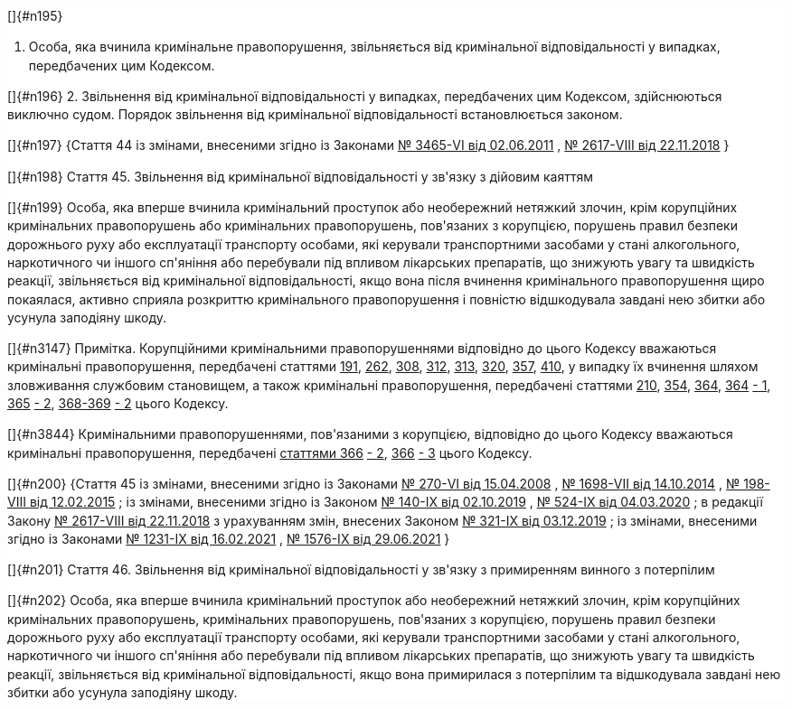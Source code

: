 []{#n195}
1. Особа, яка вчинила кримінальне правопорушення, звільняється від кримінальної відповідальності у випадках, передбачених цим Кодексом.

[]{#n196}
2. Звільнення від кримінальної відповідальності у випадках, передбачених цим Кодексом, здійснюються виключно судом. Порядок звільнення від кримінальної відповідальності встановлюється законом.

[]{#n197}
{Стаття 44 із змінами, внесеними згідно із Законами [№ 3465-VI від 02.06.2011](/go/3465-17) , [№ 2617-VIII від 22.11.2018](/go/2617-19) }

[]{#n198}
Стаття 45. Звільнення від кримінальної відповідальності у зв\'язку з дійовим каяттям

[]{#n199}
Особа, яка вперше вчинила кримінальний проступок або необережний нетяжкий злочин, крім корупційних кримінальних правопорушень або кримінальних правопорушень, пов'язаних з корупцією, порушень правил безпеки дорожнього руху або експлуатації транспорту особами, які керували транспортними засобами у стані алкогольного, наркотичного чи іншого сп'яніння або перебували під впливом лікарських препаратів, що знижують увагу та швидкість реакції, звільняється від кримінальної відповідальності, якщо вона після вчинення кримінального правопорушення щиро покаялася, активно сприяла розкриттю кримінального правопорушення і повністю відшкодувала завдані нею збитки або усунула заподіяну шкоду.

[]{#n3147}
Примітка. Корупційними кримінальними правопорушеннями відповідно до цього Кодексу вважаються кримінальні правопорушення, передбачені статтями [191](#n1273), [262](#n1773), [308](#n2140), [312](#n2171), [313](#n2179), [320](#n2221), [357](#n2462), [410](#n2898), у випадку їх вчинення шляхом зловживання службовим становищем, а також кримінальні правопорушення, передбачені статтями [210](#n1432), [354](#n2436), [364](#n2535), [364](#n2547) [- 1](#n2547), [365](#n2563) [- 2](#n2563), [368-369](#n2583) [- 2](#n2583) цього Кодексу.

[]{#n3844}
Кримінальними правопорушеннями, пов'язаними з корупцією, відповідно до цього Кодексу вважаються кримінальні правопорушення, передбачені [статтями 366](#n3761) [- 2](#n3761), [366](#n3767) [- 3](#n3767) цього Кодексу.

[]{#n200}
{Стаття 45 із змінами, внесеними згідно із Законами [№ 270-VI від 15.04.2008](/go/270-17) , [№ 1698-VII від 14.10.2014](/go/1698-18) , [№ 198-VIII від 12.02.2015](/go/198-19) ; із змінами, внесеними згідно із Законом [№ 140-IX від 02.10.2019](/go/140-20) , [№ 524-IX від 04.03.2020](/go/524-20) ; в редакції Закону [№ 2617-VIII від 22.11.2018](/go/2617-19) з урахуванням змін, внесених Законом [№ 321-IX від 03.12.2019](/go/321-20) ; із змінами, внесеними згідно із Законами [№ 1231-IX від 16.02.2021](/go/1231-20) , [№ 1576-IX від 29.06.2021](/go/1576-20) }

[]{#n201}
Стаття 46. Звільнення від кримінальної відповідальності у зв\'язку з примиренням винного з потерпілим

[]{#n202}
Особа, яка вперше вчинила кримінальний проступок або необережний нетяжкий злочин, крім корупційних кримінальних правопорушень, кримінальних правопорушень, пов'язаних з корупцією, порушень правил безпеки дорожнього руху або експлуатації транспорту особами, які керували транспортними засобами у стані алкогольного, наркотичного чи іншого сп'яніння або перебували під впливом лікарських препаратів, що знижують увагу та швидкість реакції, звільняється від кримінальної відповідальності, якщо вона примирилася з потерпілим та відшкодувала завдані нею збитки або усунула заподіяну шкоду.
